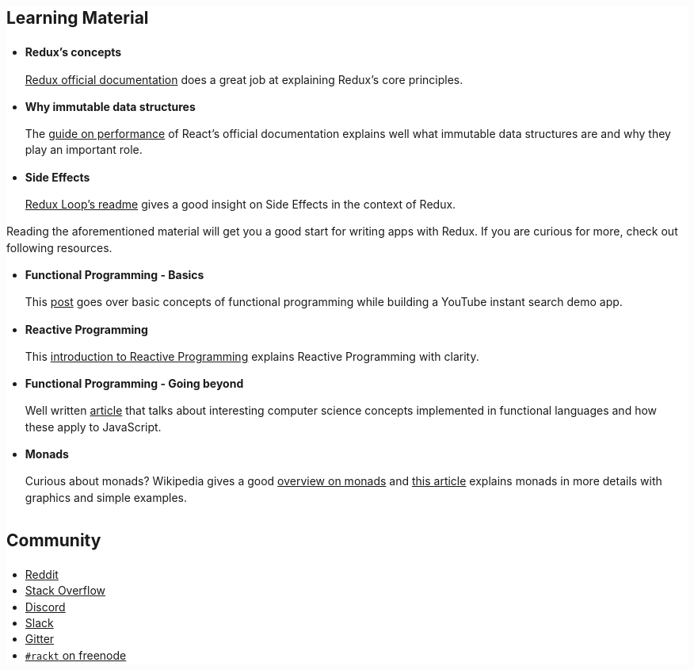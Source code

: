 ## Learning Material

- **Redux’s concepts**

  [Redux official documentation](http://redux.js.org/) does a great job at explaining Redux’s core principles.

- **Why immutable data structures**

  The [guide on performance](https://facebook.github.io/react/docs/advanced-performance.html) of React’s official documentation explains well what immutable data structures are and why they play an important role.

- **Side Effects**

  [Redux Loop’s readme](https://github.com/redux-loop/redux-loop) gives a good insight on Side Effects in the context of Redux.

Reading the aforementioned material will get you a good start for writing apps with Redux. If you are curious for more, check out following resources.

- **Functional Programming - Basics**

  This [post](http://jaysoo.ca/2016/01/13/functional-programming-little-ideas/) goes over basic concepts of functional programming while building a YouTube instant search demo app.

- **Reactive Programming**

  This [introduction to Reactive Programming](https://gist.github.com/staltz/868e7e9bc2a7b8c1f754) explains Reactive Programming with clarity.

- **Functional Programming - Going beyond**

  Well written [article](https://medium.com/@chetcorcos/functional-programming-for-javascript-people-1915d8775504) that talks about interesting computer science concepts implemented in functional languages and how these apply to JavaScript.

- **Monads**

  Curious about monads? Wikipedia gives a good [overview on monads](<https://en.wikipedia.org/wiki/Monad_(functional_programming)>) and [this article](http://adit.io/posts/2013-04-17-functors,_applicatives,_and_monads_in_pictures.html) explains monads in more details with graphics and simple examples.

## Community

- [Reddit](https://www.reddit.com/r/reduxjs/)
- [Stack Overflow](http://stackoverflow.com/questions/tagged/redux)
- [Discord](https://discord.gg/0ZcbPKXt5bZ6au5t)
- [Slack](http://slack.redux.io/)
- [Gitter](https://gitter.im/reactjs/redux)
- [`#rackt` on freenode](https://webchat.freenode.net/)
